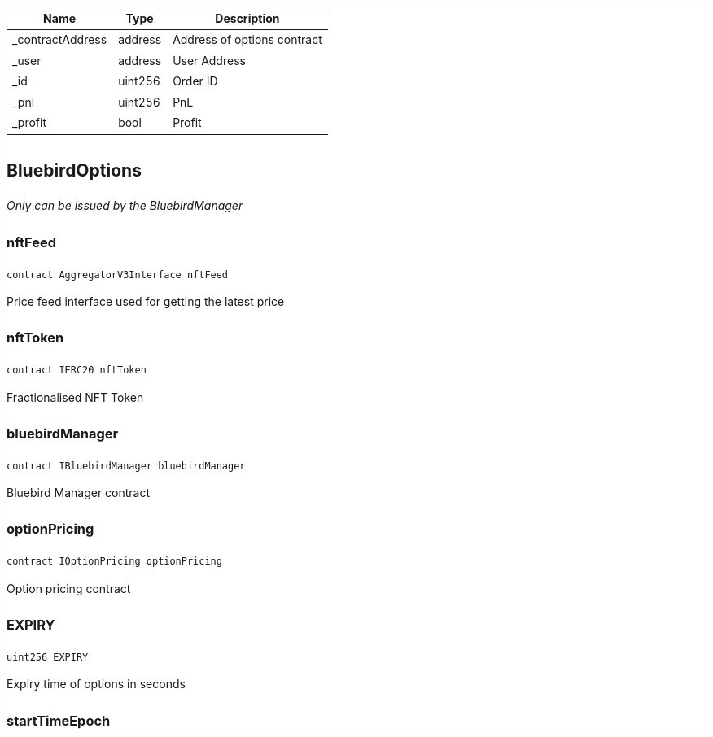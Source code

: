 | Name              | Type    | Description                 |
| ----------------- | ------- | --------------------------- |
| \_contractAddress | address | Address of options contract |
| \_user            | address | User Address                |
| \_id              | uint256 | Order ID                    |
| \_pnl             | uint256 | PnL                         |
| \_profit          | bool    | Profit                      |

## BluebirdOptions

_Only can be issued by the BluebirdManager_

### nftFeed

```solidity
contract AggregatorV3Interface nftFeed
```

Price feed interface used for getting the latest price

### nftToken

```solidity
contract IERC20 nftToken
```

Fractionalised NFT Token

### bluebirdManager

```solidity
contract IBluebirdManager bluebirdManager
```

Bluebird Manager contract

### optionPricing

```solidity
contract IOptionPricing optionPricing
```

Option pricing contract

### EXPIRY

```solidity
uint256 EXPIRY
```

Expiry time of options in seconds

### startTimeEpoch
